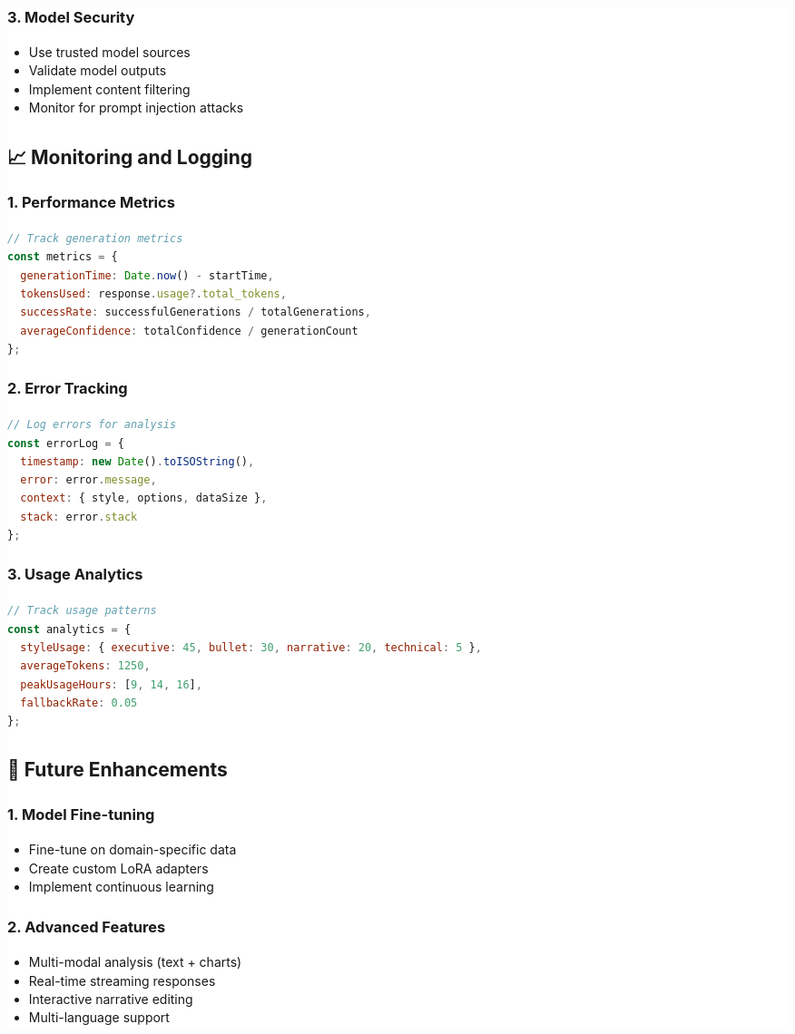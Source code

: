 ### 3. Model Security
- Use trusted model sources
- Validate model outputs
- Implement content filtering
- Monitor for prompt injection attacks

## 📈 Monitoring and Logging

### 1. Performance Metrics
```javascript
// Track generation metrics
const metrics = {
  generationTime: Date.now() - startTime,
  tokensUsed: response.usage?.total_tokens,
  successRate: successfulGenerations / totalGenerations,
  averageConfidence: totalConfidence / generationCount
};
```

### 2. Error Tracking
```javascript
// Log errors for analysis
const errorLog = {
  timestamp: new Date().toISOString(),
  error: error.message,
  context: { style, options, dataSize },
  stack: error.stack
};
```

### 3. Usage Analytics
```javascript
// Track usage patterns
const analytics = {
  styleUsage: { executive: 45, bullet: 30, narrative: 20, technical: 5 },
  averageTokens: 1250,
  peakUsageHours: [9, 14, 16],
  fallbackRate: 0.05
};
```

## 🔮 Future Enhancements

### 1. Model Fine-tuning
- Fine-tune on domain-specific data
- Create custom LoRA adapters
- Implement continuous learning

### 2. Advanced Features
- Multi-modal analysis (text + charts)
- Real-time streaming responses
- Interactive narrative editing
- Multi-language support
